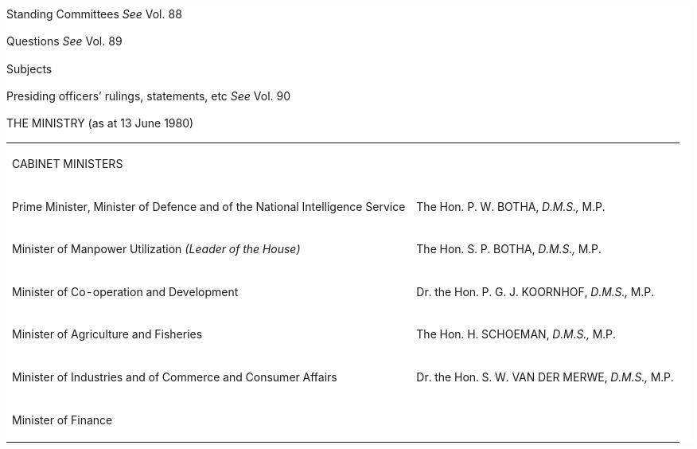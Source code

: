 <tocItem href="#t12" level="2">Standing Committees <i>See</i> Vol. 88</tocItem>

<tocItem href="#t13" level="2">Questions <i>See</i> Vol. 89</tocItem>

<tocItem href="#t14" level="2">Subjects</tocItem>

<tocItem href="#t15" level="2">Presiding officers&#x2019; rulings, statements, etc <i>See</i> Vol. 90</tocItem>

</toc>

<p class="heading"><span class="col_v" refersTo="page_0003"/>THE MINISTRY (as at 13 June 1980)</p>

<table>

<tr>

<td colspan="2"><p>CABINET MINISTERS</p></td>

</tr>

<tr>

<td><p><noteRef href="#note01_p3" marker="(1)"/>Prime Minister, Minister of Defence and of the National Intelligence Service</p></td>

<td><p>The Hon. P. W. BOTHA, <i>D.M.S.,</i> M.P.</p></td>

</tr>

<tr>

<td><p>Minister of Manpower Utilization <i>(Leader of the House)</i></p></td>

<td><p>The Hon. S. P. BOTHA, <i>D.M.S.,</i> M.P.</p></td>

</tr>

<tr>

<td><p>Minister of Co-operation and Development</p></td>

<td><p>Dr. the Hon. P. G. J. KOORNHOF, <i>D.M.S.,</i> M.P.</p></td>

</tr>

<tr>

<td><p><noteRef href="#note02_p3" marker="(2)"/>Minister of Agriculture and Fisheries</p></td>

<td><p>The Hon. H. SCHOEMAN, <i>D.M.S.,</i> M.P.</p></td>

</tr>

<tr>

<td><p>Minister of Industries and of Commerce and Consumer Affairs</p></td>

<td><p>Dr. the Hon. S. W. VAN DER MERWE, <i>D.M.S.,</i> M.P.</p></td>

</tr>

<tr>

<td><p>Minister of Finance</p></td>
